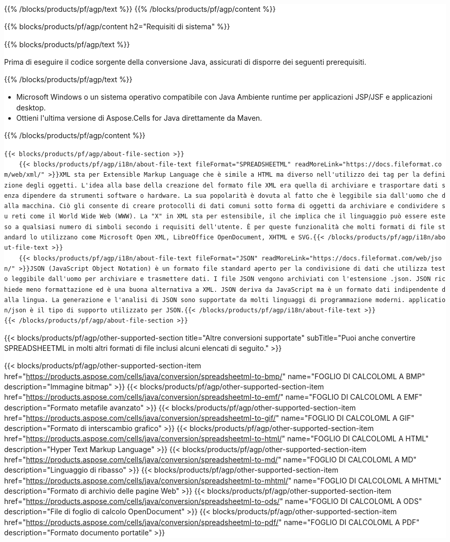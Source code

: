 {{% /blocks/products/pf/agp/text %}}
{{% /blocks/products/pf/agp/content %}}

{{% blocks/products/pf/agp/content h2="Requisiti di sistema" %}}

{{% blocks/products/pf/agp/text %}}

 Prima di eseguire il codice sorgente della conversione Java, assicurati di disporre dei seguenti prerequisiti.

{{% /blocks/products/pf/agp/text %}}

- Microsoft Windows o un sistema operativo compatibile con Java Ambiente runtime per applicazioni JSP/JSF e applicazioni desktop.
- Ottieni l'ultima versione di Aspose.Cells for Java direttamente da Maven.

{{% /blocks/products/pf/agp/content %}}


    {{< blocks/products/pf/agp/about-file-section >}}
        {{< blocks/products/pf/agp/i18n/about-file-text fileFormat="SPREADSHEETML" readMoreLink="https://docs.fileformat.com/web/xml/" >}}XML sta per Extensible Markup Language che è simile a HTML ma diverso nell'utilizzo dei tag per la definizione degli oggetti. L'idea alla base della creazione del formato file XML era quella di archiviare e trasportare dati senza dipendere da strumenti software o hardware. La sua popolarità è dovuta al fatto che è leggibile sia dall'uomo che dalla macchina. Ciò gli consente di creare protocolli di dati comuni sotto forma di oggetti da archiviare e condividere su reti come il World Wide Web (WWW). La "X" in XML sta per estensibile, il che implica che il linguaggio può essere esteso a qualsiasi numero di simboli secondo i requisiti dell'utente. È per queste funzionalità che molti formati di file standard lo utilizzano come Microsoft Open XML, LibreOffice OpenDocument, XHTML e SVG.{{< /blocks/products/pf/agp/i18n/about-file-text >}}
        {{< blocks/products/pf/agp/i18n/about-file-text fileFormat="JSON" readMoreLink="https://docs.fileformat.com/web/json/" >}}JSON (JavaScript Object Notation) è un formato file standard aperto per la condivisione di dati che utilizza testo leggibile dall'uomo per archiviare e trasmettere dati. I file JSON vengono archiviati con l'estensione .json. JSON richiede meno formattazione ed è una buona alternativa a XML. JSON deriva da JavaScript ma è un formato dati indipendente dalla lingua. La generazione e l'analisi di JSON sono supportate da molti linguaggi di programmazione moderni. application/json è il tipo di supporto utilizzato per JSON.{{< /blocks/products/pf/agp/i18n/about-file-text >}}
    {{< /blocks/products/pf/agp/about-file-section >}}


{{< blocks/products/pf/agp/other-supported-section title="Altre conversioni supportate" subTitle="Puoi anche convertire SPREADSHEETML in molti altri formati di file inclusi alcuni elencati di seguito." >}}

{{< blocks/products/pf/agp/other-supported-section-item href="https://products.aspose.com/cells/java/conversion/spreadsheetml-to-bmp/" name="FOGLIO DI CALCOLOML A BMP" description="Immagine bitmap" >}}
{{< blocks/products/pf/agp/other-supported-section-item href="https://products.aspose.com/cells/java/conversion/spreadsheetml-to-emf/" name="FOGLIO DI CALCOLOML A EMF" description="Formato metafile avanzato" >}}
{{< blocks/products/pf/agp/other-supported-section-item href="https://products.aspose.com/cells/java/conversion/spreadsheetml-to-gif/" name="FOGLIO DI CALCOLOML A GIF" description="Formato di interscambio grafico" >}}
{{< blocks/products/pf/agp/other-supported-section-item href="https://products.aspose.com/cells/java/conversion/spreadsheetml-to-html/" name="FOGLIO DI CALCOLOML A HTML" description="Hyper Text Markup Language" >}}
{{< blocks/products/pf/agp/other-supported-section-item href="https://products.aspose.com/cells/java/conversion/spreadsheetml-to-md/" name="FOGLIO DI CALCOLOML A MD" description="Linguaggio di ribasso" >}}
{{< blocks/products/pf/agp/other-supported-section-item href="https://products.aspose.com/cells/java/conversion/spreadsheetml-to-mhtml/" name="FOGLIO DI CALCOLOML A MHTML" description="Formato di archivio delle pagine Web" >}}
{{< blocks/products/pf/agp/other-supported-section-item href="https://products.aspose.com/cells/java/conversion/spreadsheetml-to-ods/" name="FOGLIO DI CALCOLOML A ODS" description="File di foglio di calcolo OpenDocument" >}}
{{< blocks/products/pf/agp/other-supported-section-item href="https://products.aspose.com/cells/java/conversion/spreadsheetml-to-pdf/" name="FOGLIO DI CALCOLOML A PDF" description="Formato documento portatile" >}}